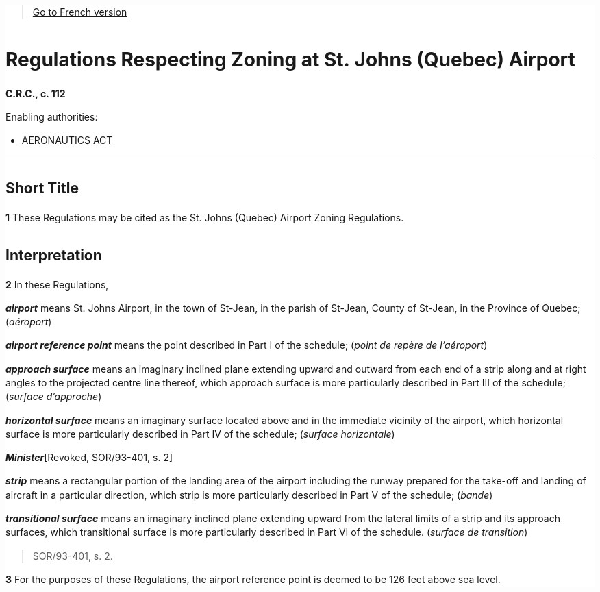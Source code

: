 > [Go to French version](/fr/Règlements/Codification%20des%20règlements%20du%20Canada/101-200/C.R.C.,%20ch.%20112.md)

# Regulations Respecting Zoning at St. Johns (Quebec) Airport

**C.R.C., c. 112**

Enabling authorities: 
- [AERONAUTICS ACT](/en/Acts/Revised%20Statutes%20of%20Canada/A/A-2.md)

----------



## Short Title


**1** These Regulations may be cited as the St. Johns (Quebec) Airport Zoning Regulations.




## Interpretation


**2** In these Regulations,

***airport*** means St. Johns Airport, in the town of St-Jean, in the parish of St-Jean, County of St-Jean, in the Province of Quebec; (*aéroport*)

***airport reference point*** means the point described in Part I of the schedule; (*point de repère de l’aéroport*)

***approach surface*** means an imaginary inclined plane extending upward and outward from each end of a strip along and at right angles to the projected centre line thereof, which approach surface is more particularly described in Part III of the schedule; (*surface d’approche*)

***horizontal surface*** means an imaginary surface located above and in the immediate vicinity of the airport, which horizontal surface is more particularly described in Part IV of the schedule; (*surface horizontale*)

***Minister***[Revoked, SOR/93-401, s. 2]

***strip*** means a rectangular portion of the landing area of the airport including the runway prepared for the take-off and landing of aircraft in a particular direction, which strip is more particularly described in Part V of the schedule; (*bande*)

***transitional surface*** means an imaginary inclined plane extending upward from the lateral limits of a strip and its approach surfaces, which transitional surface is more particularly described in Part VI of the schedule. (*surface de transition*)
> SOR/93-401, s. 2.




**3** For the purposes of these Regulations, the airport reference point is deemed to be 126 feet above sea level.
